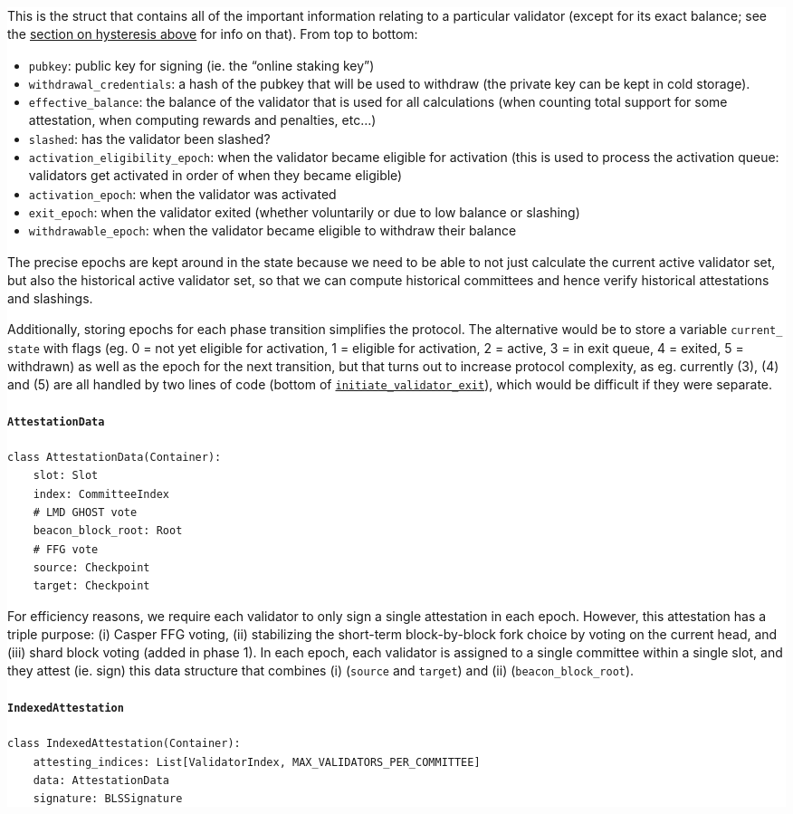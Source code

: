 This is the struct that contains all of the important information relating to a particular validator (except for its exact balance; see the [section on hysteresis above](https://notes.ethereum.org/@vbuterin/SkeyEI3xv#hysteresis) for info on that). From top to bottom:

-   `pubkey`: public key for signing (ie. the “online staking key”)
-   `withdrawal_credentials`: a hash of the pubkey that will be used to withdraw (the private key can be kept in cold storage).
-   `effective_balance`: the balance of the validator that is used for all calculations (when counting total support for some attestation, when computing rewards and penalties, etc…)
-   `slashed`: has the validator been slashed?
-   `activation_eligibility_epoch`: when the validator became eligible for activation (this is used to process the activation queue: validators get activated in order of when they became eligible)
-   `activation_epoch`: when the validator was activated
-   `exit_epoch`: when the validator exited (whether voluntarily or due to low balance or slashing)
-   `withdrawable_epoch`: when the validator became eligible to withdraw their balance

The precise epochs are kept around in the state because we need to be able to not just calculate the current active validator set, but also the historical active validator set, so that we can compute historical committees and hence verify historical attestations and slashings.

Additionally, storing epochs for each phase transition simplifies the protocol. The alternative would be to store a variable `current_state` with flags (eg. 0 = not yet eligible for activation, 1 = eligible for activation, 2 = active, 3 = in exit queue, 4 = exited, 5 = withdrawn) as well as the epoch for the next transition, but that turns out to increase protocol complexity, as eg. currently (3), (4) and (5) are all handled by two lines of code (bottom of [`initiate_validator_exit`](https://notes.ethereum.org/@vbuterin/SkeyEI3xv#initiate_validator_exit)), which would be difficult if they were separate.

#### [](https://notes.ethereum.org/@vbuterin/SkeyEI3xv#AttestationData "AttestationData")`AttestationData`

```
class AttestationData(Container):
    slot: Slot
    index: CommitteeIndex
    # LMD GHOST vote
    beacon_block_root: Root
    # FFG vote
    source: Checkpoint
    target: Checkpoint
```

For efficiency reasons, we require each validator to only sign a single attestation in each epoch. However, this attestation has a triple purpose: (i) Casper FFG voting, (ii) stabilizing the short-term block-by-block fork choice by voting on the current head, and (iii) shard block voting (added in phase 1). In each epoch, each validator is assigned to a single committee within a single slot, and they attest (ie. sign) this data structure that combines (i) (`source` and `target`) and (ii) (`beacon_block_root`).

#### [](https://notes.ethereum.org/@vbuterin/SkeyEI3xv#IndexedAttestation "IndexedAttestation")`IndexedAttestation`

```
class IndexedAttestation(Container):
    attesting_indices: List[ValidatorIndex, MAX_VALIDATORS_PER_COMMITTEE]
    data: AttestationData
    signature: BLSSignature
```
